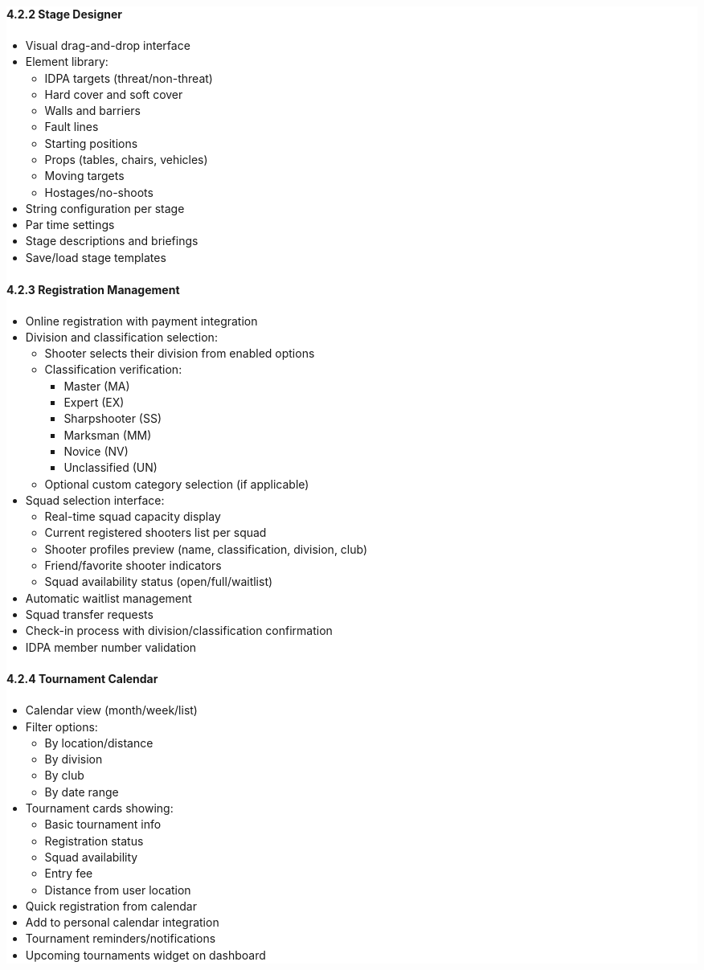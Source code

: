 #### 4.2.2 Stage Designer
- Visual drag-and-drop interface
- Element library:
  - IDPA targets (threat/non-threat)
  - Hard cover and soft cover
  - Walls and barriers
  - Fault lines
  - Starting positions
  - Props (tables, chairs, vehicles)
  - Moving targets
  - Hostages/no-shoots
- String configuration per stage
- Par time settings
- Stage descriptions and briefings
- Save/load stage templates

#### 4.2.3 Registration Management
- Online registration with payment integration
- Division and classification selection:
  - Shooter selects their division from enabled options
  - Classification verification:
    - Master (MA)
    - Expert (EX)
    - Sharpshooter (SS)
    - Marksman (MM)
    - Novice (NV)
    - Unclassified (UN)
  - Optional custom category selection (if applicable)
- Squad selection interface:
  - Real-time squad capacity display
  - Current registered shooters list per squad
  - Shooter profiles preview (name, classification, division, club)
  - Friend/favorite shooter indicators
  - Squad availability status (open/full/waitlist)
- Automatic waitlist management
- Squad transfer requests
- Check-in process with division/classification confirmation
- IDPA member number validation

#### 4.2.4 Tournament Calendar
- Calendar view (month/week/list)
- Filter options:
  - By location/distance
  - By division
  - By club
  - By date range
- Tournament cards showing:
  - Basic tournament info
  - Registration status
  - Squad availability
  - Entry fee
  - Distance from user location
- Quick registration from calendar
- Add to personal calendar integration
- Tournament reminders/notifications
- Upcoming tournaments widget on dashboard
